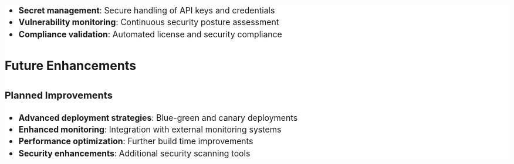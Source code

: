 - **Secret management**: Secure handling of API keys and credentials
- **Vulnerability monitoring**: Continuous security posture assessment
- **Compliance validation**: Automated license and security compliance

## Future Enhancements

### Planned Improvements

- **Advanced deployment strategies**: Blue-green and canary deployments
- **Enhanced monitoring**: Integration with external monitoring systems
- **Performance optimization**: Further build time improvements
- **Security enhancements**: Additional security scanning tools
